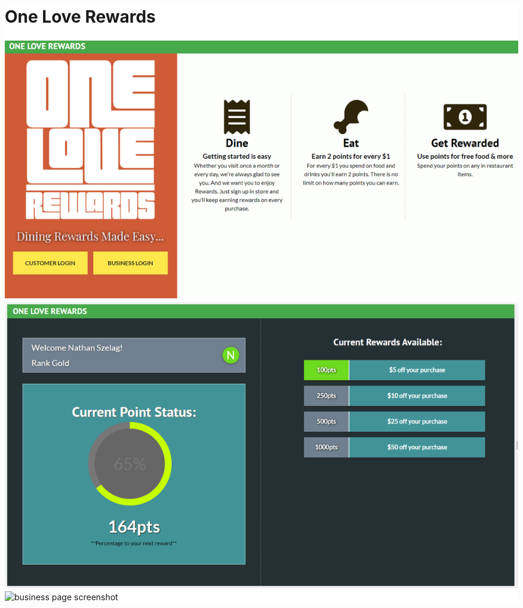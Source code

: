 # One Love Rewards

<img width="988" alt="landing page screenshot" src="./screenshots/landing-page.png">
<img width="988" alt="customer page screenshot" src="./screenshots/customer-dash.png">
<img width="988" alt="business page screenshot" src="./screenshots/business-dash.png">
